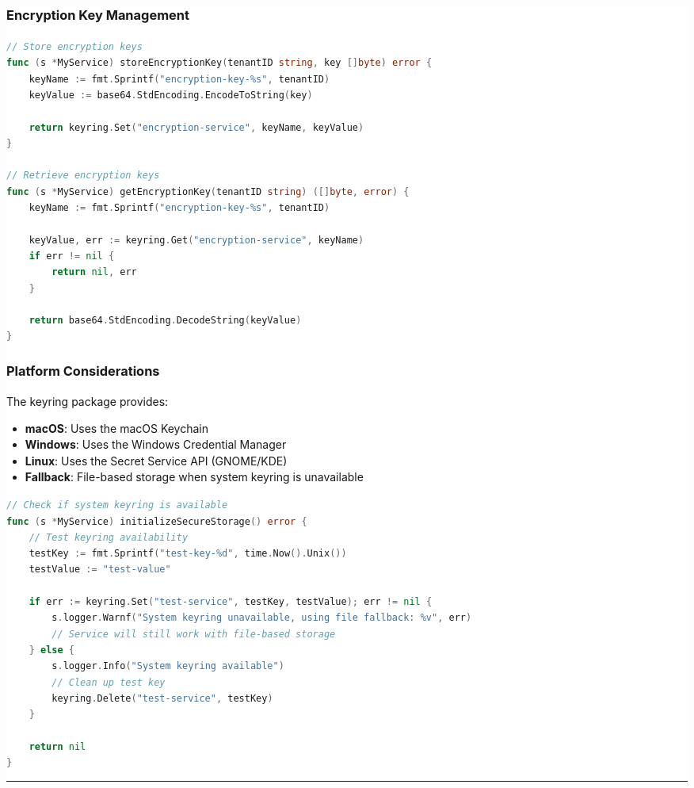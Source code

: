 ### Encryption Key Management

```go
// Store encryption keys
func (s *MyService) storeEncryptionKey(tenantID string, key []byte) error {
    keyName := fmt.Sprintf("encryption-key-%s", tenantID)
    keyValue := base64.StdEncoding.EncodeToString(key)
    
    return keyring.Set("encryption-service", keyName, keyValue)
}

// Retrieve encryption keys
func (s *MyService) getEncryptionKey(tenantID string) ([]byte, error) {
    keyName := fmt.Sprintf("encryption-key-%s", tenantID)
    
    keyValue, err := keyring.Get("encryption-service", keyName)
    if err != nil {
        return nil, err
    }
    
    return base64.StdEncoding.DecodeString(keyValue)
}
```

### Platform Considerations

The keyring package provides:
- **macOS**: Uses the macOS Keychain
- **Windows**: Uses the Windows Credential Manager
- **Linux**: Uses the Secret Service API (GNOME/KDE)
- **Fallback**: File-based storage when system keyring is unavailable

```go
// Check if system keyring is available
func (s *MyService) initializeSecureStorage() error {
    // Test keyring availability
    testKey := fmt.Sprintf("test-key-%d", time.Now().Unix())
    testValue := "test-value"
    
    if err := keyring.Set("test-service", testKey, testValue); err != nil {
        s.logger.Warnf("System keyring unavailable, using file fallback: %v", err)
        // Service will still work with file-based storage
    } else {
        s.logger.Info("System keyring available")
        // Clean up test key
        keyring.Delete("test-service", testKey)
    }
    
    return nil
}
```

---
